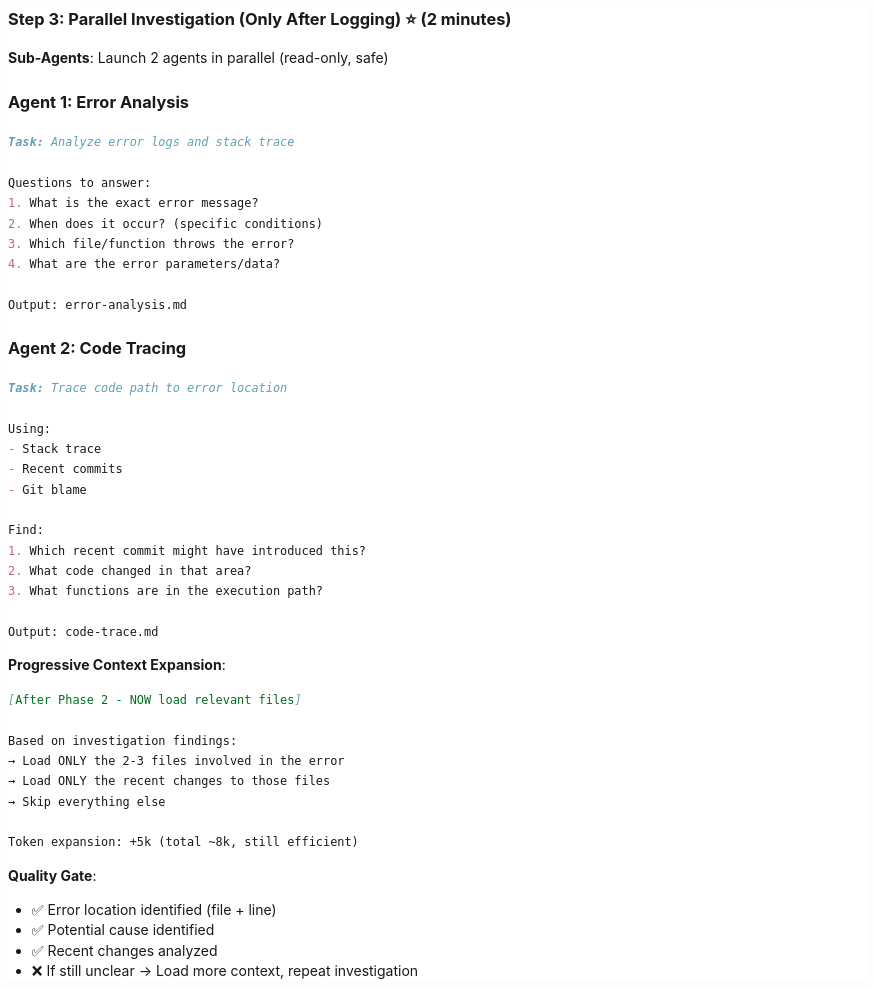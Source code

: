 ### Step 3: Parallel Investigation (Only After Logging) ⭐ (2 minutes)

**Sub-Agents**: Launch 2 agents in parallel (read-only, safe)

### Agent 1: Error Analysis
```markdown
Task: Analyze error logs and stack trace

Questions to answer:
1. What is the exact error message?
2. When does it occur? (specific conditions)
3. Which file/function throws the error?
4. What are the error parameters/data?

Output: error-analysis.md
```

### Agent 2: Code Tracing
```markdown
Task: Trace code path to error location

Using:
- Stack trace
- Recent commits
- Git blame

Find:
1. Which recent commit might have introduced this?
2. What code changed in that area?
3. What functions are in the execution path?

Output: code-trace.md
```

**Progressive Context Expansion**:

```markdown
[After Phase 2 - NOW load relevant files]

Based on investigation findings:
→ Load ONLY the 2-3 files involved in the error
→ Load ONLY the recent changes to those files
→ Skip everything else

Token expansion: +5k (total ~8k, still efficient)
```

**Quality Gate**:
- ✅ Error location identified (file + line)
- ✅ Potential cause identified
- ✅ Recent changes analyzed
- ❌ If still unclear → Load more context, repeat investigation
